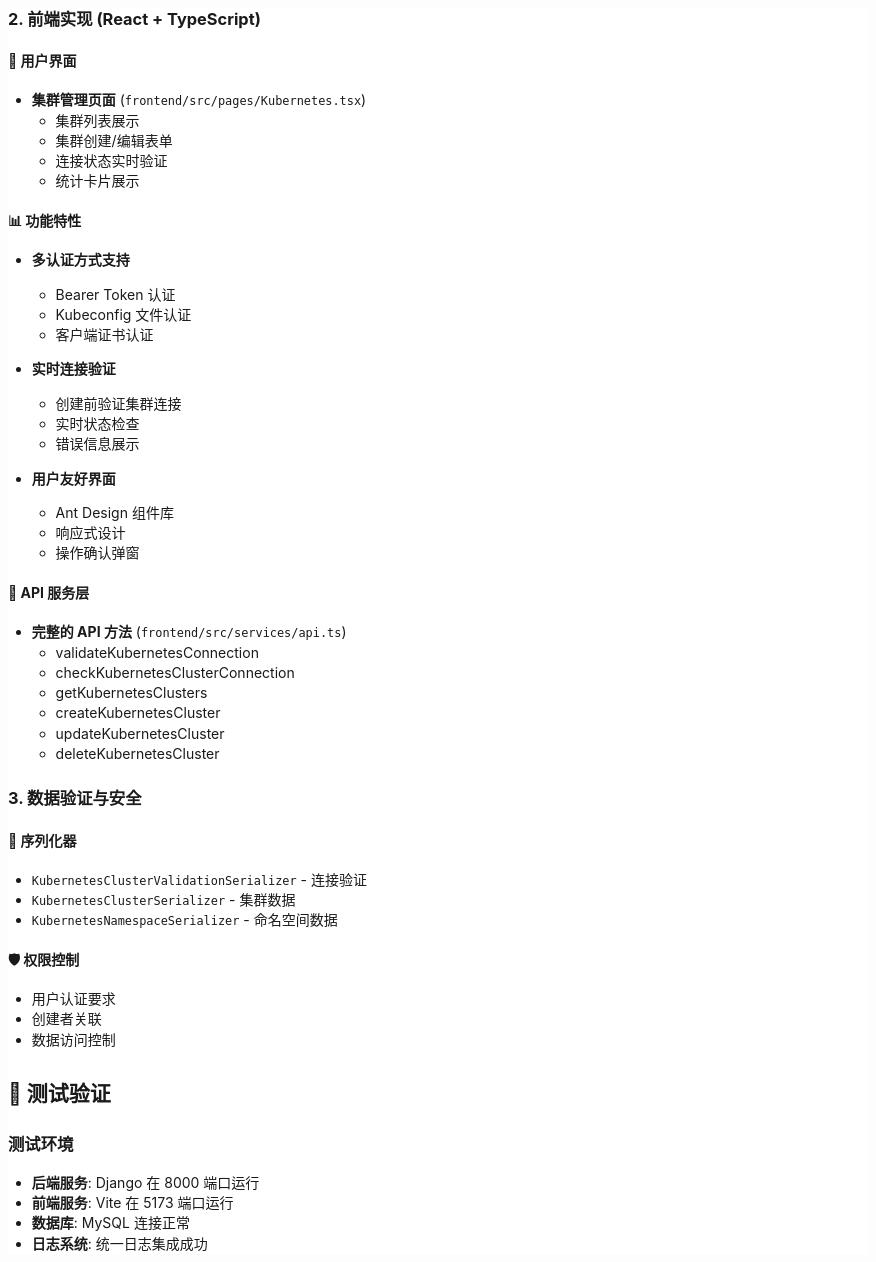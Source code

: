 ### 2. 前端实现 (React + TypeScript)

#### 🎨 用户界面
- **集群管理页面** (`frontend/src/pages/Kubernetes.tsx`)
  - 集群列表展示
  - 集群创建/编辑表单
  - 连接状态实时验证
  - 统计卡片展示

#### 📊 功能特性
- **多认证方式支持**
  - Bearer Token 认证
  - Kubeconfig 文件认证
  - 客户端证书认证

- **实时连接验证**
  - 创建前验证集群连接
  - 实时状态检查
  - 错误信息展示

- **用户友好界面**
  - Ant Design 组件库
  - 响应式设计
  - 操作确认弹窗

#### 🔗 API 服务层
- **完整的 API 方法** (`frontend/src/services/api.ts`)
  - validateKubernetesConnection
  - checkKubernetesClusterConnection
  - getKubernetesClusters
  - createKubernetesCluster
  - updateKubernetesCluster
  - deleteKubernetesCluster

### 3. 数据验证与安全

#### 🔐 序列化器
- `KubernetesClusterValidationSerializer` - 连接验证
- `KubernetesClusterSerializer` - 集群数据
- `KubernetesNamespaceSerializer` - 命名空间数据

#### 🛡️ 权限控制
- 用户认证要求
- 创建者关联
- 数据访问控制

## 🧪 测试验证

### 测试环境
- **后端服务**: Django 在 8000 端口运行
- **前端服务**: Vite 在 5173 端口运行
- **数据库**: MySQL 连接正常
- **日志系统**: 统一日志集成成功
